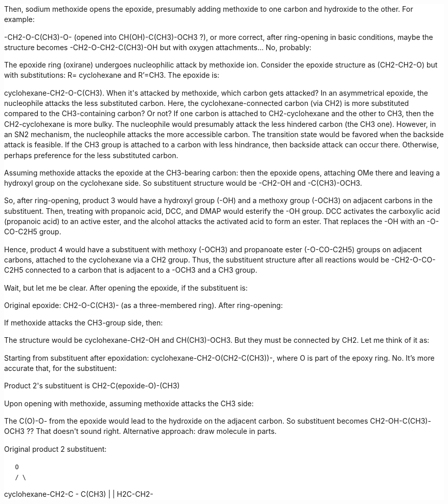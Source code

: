 Then, sodium methoxide opens the epoxide, presumably adding methoxide to one carbon and hydroxide to the other. For example:

-CH2-O-C(CH3)-O- (opened into CH(OH)-C(CH3)-OCH3 ?), or more correct, after ring-opening in basic conditions, maybe the structure becomes -CH2-O-CH2-C(CH3)-OH but with oxygen attachments... No, probably:

The epoxide ring (oxirane) undergoes nucleophilic attack by methoxide ion. Consider the epoxide structure as (CH2-CH2-O) but with substitutions: R= cyclohexane and R’=CH3. The epoxide is:

cyclohexane-CH2-O-C(CH3). When it's attacked by methoxide, which carbon gets attacked? In an asymmetrical epoxide, the nucleophile attacks the less substituted carbon. Here, the cyclohexane-connected carbon (via CH2) is more substituted compared to the CH3-containing carbon? Or not? If one carbon is attached to CH2-cyclohexane and the other to CH3, then the CH2-cyclohexane is more bulky. The nucleophile would presumably attack the less hindered carbon (the CH3 one). However, in an SN2 mechanism, the nucleophile attacks the more accessible carbon. The transition state would be favored when the backside attack is feasible. If the CH3 group is attached to a carbon with less hindrance, then backside attack can occur there. Otherwise, perhaps preference for the less substituted carbon.

Assuming methoxide attacks the epoxide at the CH3-bearing carbon: then the epoxide opens, attaching OMe there and leaving a hydroxyl group on the cyclohexane side. So substituent structure would be -CH2-OH and -C(CH3)-OCH3.

So, after ring-opening, product 3 would have a hydroxyl group (-OH) and a methoxy group (-OCH3) on adjacent carbons in the substituent. Then, treating with propanoic acid, DCC, and DMAP would esterify the -OH group. DCC activates the carboxylic acid (propanoic acid) to an active ester, and the alcohol attacks the activated acid to form an ester. That replaces the -OH with an -O-CO-C2H5 group.

Hence, product 4 would have a substituent with methoxy (-OCH3) and propanoate ester (-O-CO-C2H5) groups on adjacent carbons, attached to the cyclohexane via a CH2 group. Thus, the substituent structure after all reactions would be -CH2-O-CO-C2H5 connected to a carbon that is adjacent to a -OCH3 and a CH3 group.

Wait, but let me be clear. After opening the epoxide, if the substituent is:

Original epoxide: CH2-O-C(CH3)- (as a three-membered ring). After ring-opening:

If methoxide attacks the CH3-group side, then:

The structure would be cyclohexane-CH2-OH and CH(CH3)-OCH3. But they must be connected by CH2. Let me think of it as:

Starting from substituent after epoxidation: cyclohexane-CH2-O(CH2-C(CH3))-, where O is part of the epoxy ring. No. It’s more accurate that, for the substituent:

Product 2's substituent is CH2-C(epoxide-O)-(CH3)

Upon opening with methoxide, assuming methoxide attacks the CH3 side:

The C(O)-O- from the epoxide would lead to the hydroxide on the adjacent carbon. So substituent becomes CH2-OH-C(CH3)-OCH3 ?? That doesn't sound right. Alternative approach: draw molecule in parts.

Original product 2 substituent:

       O
       / \
cyclohexane-CH2-C - C(CH3)
            |   |
            H2C-CH2-
